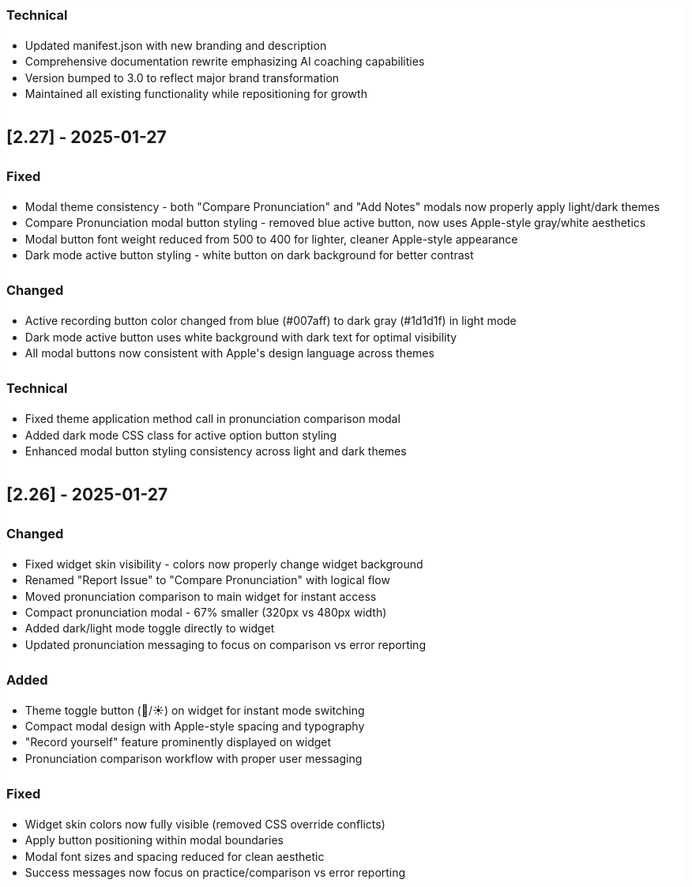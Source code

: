 ### Technical
- Updated manifest.json with new branding and description
- Comprehensive documentation rewrite emphasizing AI coaching capabilities
- Version bumped to 3.0 to reflect major brand transformation
- Maintained all existing functionality while repositioning for growth

## [2.27] - 2025-01-27

### Fixed
- Modal theme consistency - both "Compare Pronunciation" and "Add Notes" modals now properly apply light/dark themes
- Compare Pronunciation modal button styling - removed blue active button, now uses Apple-style gray/white aesthetics
- Modal button font weight reduced from 500 to 400 for lighter, cleaner Apple-style appearance
- Dark mode active button styling - white button on dark background for better contrast

### Changed
- Active recording button color changed from blue (#007aff) to dark gray (#1d1d1f) in light mode
- Dark mode active button uses white background with dark text for optimal visibility
- All modal buttons now consistent with Apple's design language across themes

### Technical
- Fixed theme application method call in pronunciation comparison modal
- Added dark mode CSS class for active option button styling
- Enhanced modal button styling consistency across light and dark themes

## [2.26] - 2025-01-27

### Changed
- Fixed widget skin visibility - colors now properly change widget background
- Renamed "Report Issue" to "Compare Pronunciation" with logical flow
- Moved pronunciation comparison to main widget for instant access
- Compact pronunciation modal - 67% smaller (320px vs 480px width)
- Added dark/light mode toggle directly to widget
- Updated pronunciation messaging to focus on comparison vs error reporting

### Added
- Theme toggle button (🌙/☀️) on widget for instant mode switching
- Compact modal design with Apple-style spacing and typography
- "Record yourself" feature prominently displayed on widget
- Pronunciation comparison workflow with proper user messaging

### Fixed
- Widget skin colors now fully visible (removed CSS override conflicts)
- Apply button positioning within modal boundaries
- Modal font sizes and spacing reduced for clean aesthetic
- Success messages now focus on practice/comparison vs error reporting
